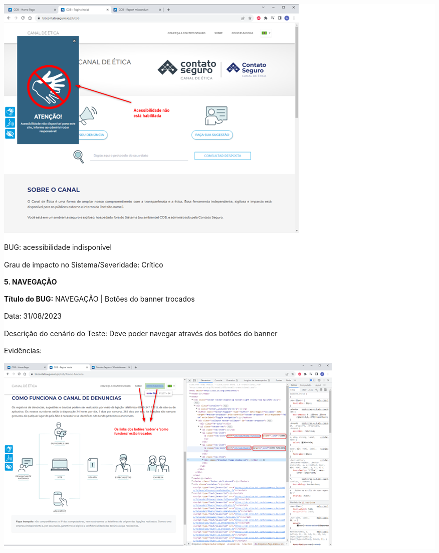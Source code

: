 <img src="imagens/bug4.1.png"/>

BUG: acessibilidade indisponível

Grau de impacto no Sistema/Severidade: Crítico

**5. NAVEGAÇÃO**


**Título do BUG:** NAVEGAÇÃO | Botões do banner trocados

Data: 31/08/2023

Descrição do cenário do Teste: Deve poder navegar através dos botões do banner

Evidências: 

<img src="imagens/bug5.1.png"/>
